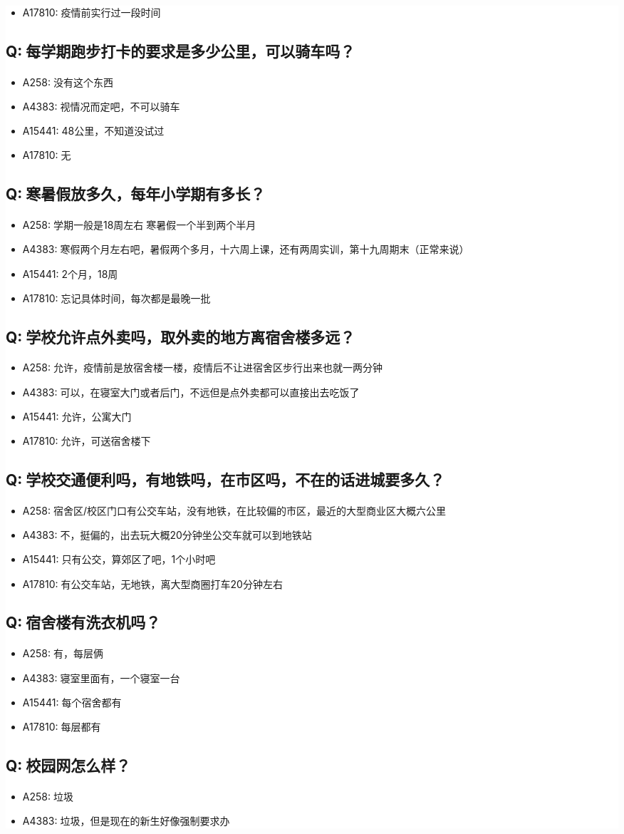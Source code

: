 - A17810: 疫情前实行过一段时间

## Q: 每学期跑步打卡的要求是多少公里，可以骑车吗？

- A258: 没有这个东西

- A4383: 视情况而定吧，不可以骑车

- A15441: 48公里，不知道没试过

- A17810: 无

## Q: 寒暑假放多久，每年小学期有多长？

- A258: 学期一般是18周左右 寒暑假一个半到两个半月

- A4383: 寒假两个月左右吧，暑假两个多月，十六周上课，还有两周实训，第十九周期末（正常来说）

- A15441: 2个月，18周

- A17810: 忘记具体时间，每次都是最晚一批

## Q: 学校允许点外卖吗，取外卖的地方离宿舍楼多远？

- A258: 允许，疫情前是放宿舍楼一楼，疫情后不让进宿舍区步行出来也就一两分钟

- A4383: 可以，在寝室大门或者后门，不远但是点外卖都可以直接出去吃饭了

- A15441: 允许，公寓大门

- A17810: 允许，可送宿舍楼下

## Q: 学校交通便利吗，有地铁吗，在市区吗，不在的话进城要多久？

- A258: 宿舍区/校区门口有公交车站，没有地铁，在比较偏的市区，最近的大型商业区大概六公里

- A4383: 不，挺偏的，出去玩大概20分钟坐公交车就可以到地铁站

- A15441: 只有公交，算郊区了吧，1个小时吧

- A17810: 有公交车站，无地铁，离大型商圈打车20分钟左右

## Q: 宿舍楼有洗衣机吗？

- A258: 有，每层俩

- A4383: 寝室里面有，一个寝室一台

- A15441: 每个宿舍都有

- A17810: 每层都有

## Q: 校园网怎么样？

- A258: 垃圾

- A4383: 垃圾，但是现在的新生好像强制要求办
